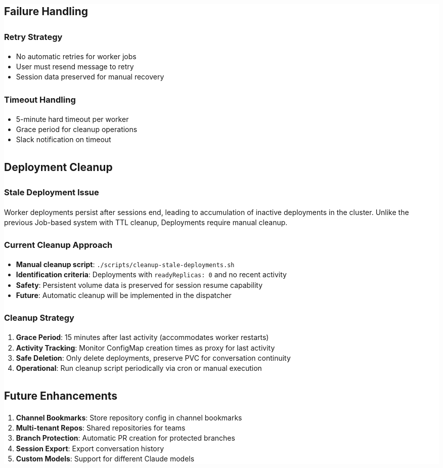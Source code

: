## Failure Handling

### Retry Strategy
- No automatic retries for worker jobs
- User must resend message to retry
- Session data preserved for manual recovery

### Timeout Handling
- 5-minute hard timeout per worker
- Grace period for cleanup operations
- Slack notification on timeout

## Deployment Cleanup

### Stale Deployment Issue
Worker deployments persist after sessions end, leading to accumulation of inactive deployments in the cluster. Unlike the previous Job-based system with TTL cleanup, Deployments require manual cleanup.

### Current Cleanup Approach
- **Manual cleanup script**: `./scripts/cleanup-stale-deployments.sh`
- **Identification criteria**: Deployments with `readyReplicas: 0` and no recent activity
- **Safety**: Persistent volume data is preserved for session resume capability
- **Future**: Automatic cleanup will be implemented in the dispatcher

### Cleanup Strategy
1. **Grace Period**: 15 minutes after last activity (accommodates worker restarts)
2. **Activity Tracking**: Monitor ConfigMap creation times as proxy for last activity
3. **Safe Deletion**: Only delete deployments, preserve PVC for conversation continuity
4. **Operational**: Run cleanup script periodically via cron or manual execution

## Future Enhancements

1. **Channel Bookmarks**: Store repository config in channel bookmarks
2. **Multi-tenant Repos**: Shared repositories for teams
3. **Branch Protection**: Automatic PR creation for protected branches
4. **Session Export**: Export conversation history
5. **Custom Models**: Support for different Claude models